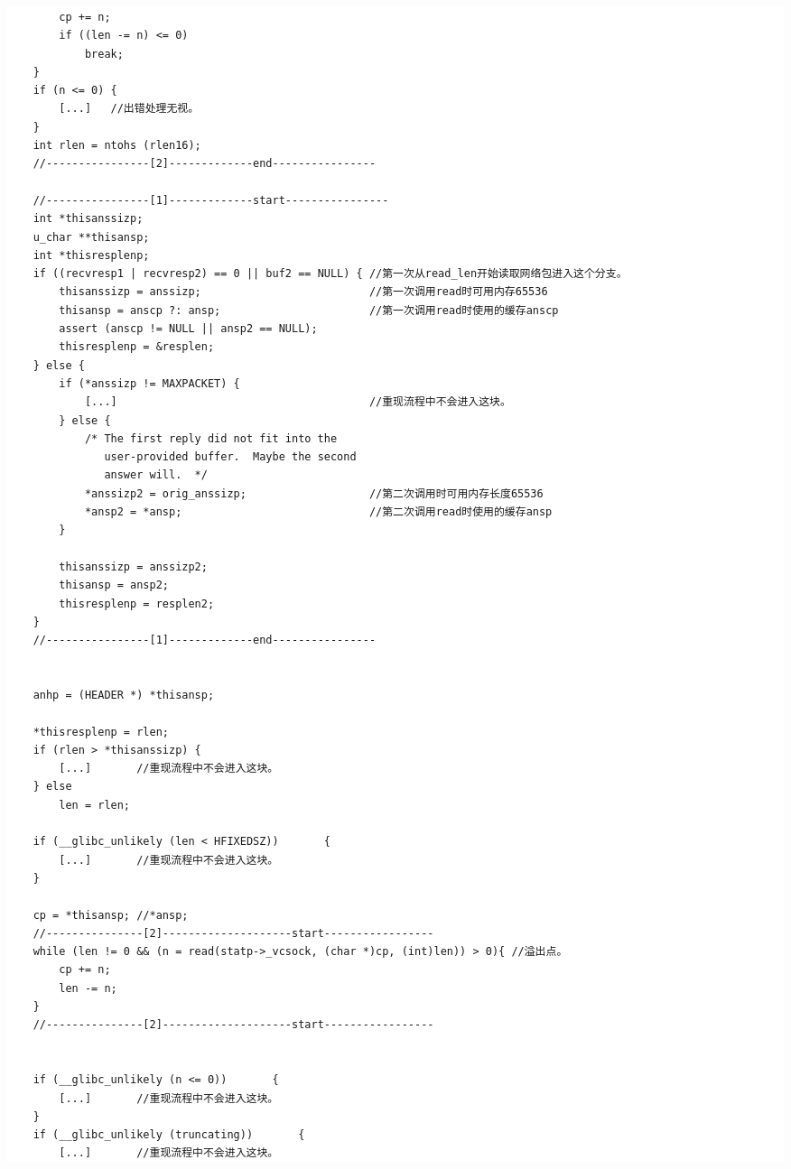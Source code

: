 ```
        cp += n;
        if ((len -= n) <= 0)
            break;
    }
    if (n <= 0) {
        [...]   //出错处理无视。
    }
    int rlen = ntohs (rlen16); 
    //----------------[2]-------------end----------------

    //----------------[1]-------------start----------------
    int *thisanssizp;
    u_char **thisansp;
    int *thisresplenp;
    if ((recvresp1 | recvresp2) == 0 || buf2 == NULL) { //第一次从read_len开始读取网络包进入这个分支。
        thisanssizp = anssizp;                          //第一次调用read时可用内存65536
        thisansp = anscp ?: ansp;                       //第一次调用read时使用的缓存anscp  
        assert (anscp != NULL || ansp2 == NULL);
        thisresplenp = &resplen;
    } else {
        if (*anssizp != MAXPACKET) { 
            [...]                                       //重现流程中不会进入这块。
        } else {
            /* The first reply did not fit into the
               user-provided buffer.  Maybe the second
               answer will.  */
            *anssizp2 = orig_anssizp;                   //第二次调用时可用内存长度65536
            *ansp2 = *ansp;                             //第二次调用read时使用的缓存ansp
        }

        thisanssizp = anssizp2;
        thisansp = ansp2;
        thisresplenp = resplen2;
    }
    //----------------[1]-------------end----------------


    anhp = (HEADER *) *thisansp;    

    *thisresplenp = rlen;
    if (rlen > *thisanssizp) { 
        [...]       //重现流程中不会进入这块。
    } else
        len = rlen;

    if (__glibc_unlikely (len < HFIXEDSZ))       {
        [...]       //重现流程中不会进入这块。
    }

    cp = *thisansp; //*ansp;
    //---------------[2]--------------------start-----------------
    while (len != 0 && (n = read(statp->_vcsock, (char *)cp, (int)len)) > 0){ //溢出点。
        cp += n;
        len -= n;
    }
    //---------------[2]--------------------start-----------------


    if (__glibc_unlikely (n <= 0))       {
        [...]       //重现流程中不会进入这块。
    }
    if (__glibc_unlikely (truncating))       {
        [...]       //重现流程中不会进入这块。
```